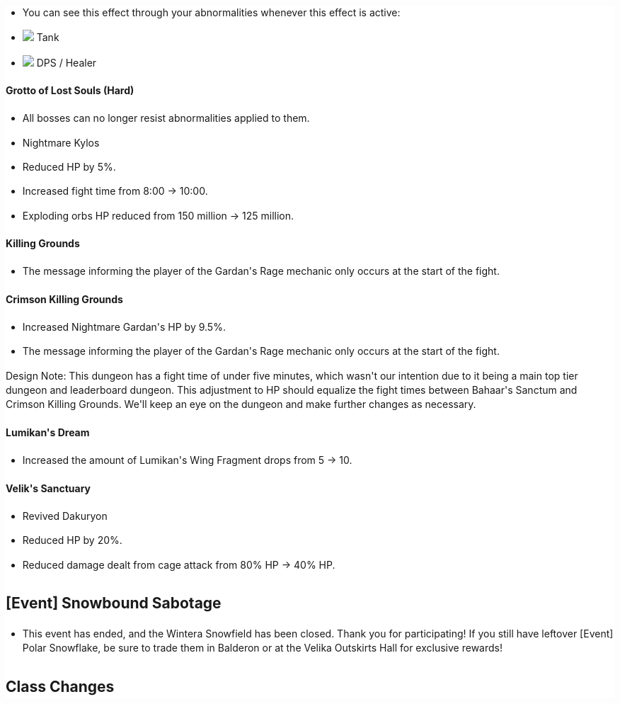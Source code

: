 -   You can see this effect through your abnormalities whenever this effect is active:

-   ![](https://lh7-us.googleusercontent.com/y271tMJSrkzwetchzQJx3l4-rus--rDXphBw7WSnQFA_wDtW736ZtMHZVc8Pi16FQlyCe7ByN0wN6oyPz53YcAiH6DfMkzDZ-nLiG1gpbFHcRKur28xobYg58XLKUiwmLINxW3ic9YKziAiYwcDPKK8) Tank

-   ![](https://lh7-us.googleusercontent.com/pBzvslVkGlrVmJgY8GQQRooML8KrlX0CNzqrGe7RqgGdg_ydjTJ2NtzhytXAWsvnirtuUyhpyfQAax49Dzn87EGHUGPwXqRnYyDI64Y6H_lvJQAvGtW5_iSV6yuq8prMu-qk0RJppaGli-wmenJtgx8) DPS / Healer

#### Grotto of Lost Souls (Hard)

-   All bosses can no longer resist abnormalities applied to them.

-   Nightmare Kylos

-   Reduced HP by 5%.

-   Increased fight time from 8:00 → 10:00.

-   Exploding orbs HP reduced from 150 million → 125 million.

#### Killing Grounds

-   The message informing the player of the Gardan's Rage mechanic only occurs at the start of the fight.

#### Crimson Killing Grounds

-   Increased Nightmare Gardan's HP by 9.5%.

-   The message informing the player of the Gardan's Rage mechanic only occurs at the start of the fight.

Design Note: This dungeon has a fight time of under five minutes, which wasn't our intention due to it being a main top tier dungeon and leaderboard dungeon. This adjustment to HP should equalize the fight times between Bahaar's Sanctum and Crimson Killing Grounds. We'll keep an eye on the dungeon and make further changes as necessary.

#### Lumikan's Dream

-   Increased the amount of Lumikan's Wing Fragment drops from 5 → 10.

#### Velik's Sanctuary

-   Revived Dakuryon

-   Reduced HP by 20%.

-   Reduced damage dealt from cage attack from 80% HP → 40% HP.

[Event] Snowbound Sabotage
--------------------------

-   This event has ended, and the Wintera Snowfield has been closed. Thank you for participating! If you still have leftover [Event] Polar Snowflake, be sure to trade them in Balderon or at the Velika Outskirts Hall for exclusive rewards!

Class Changes
-------------
